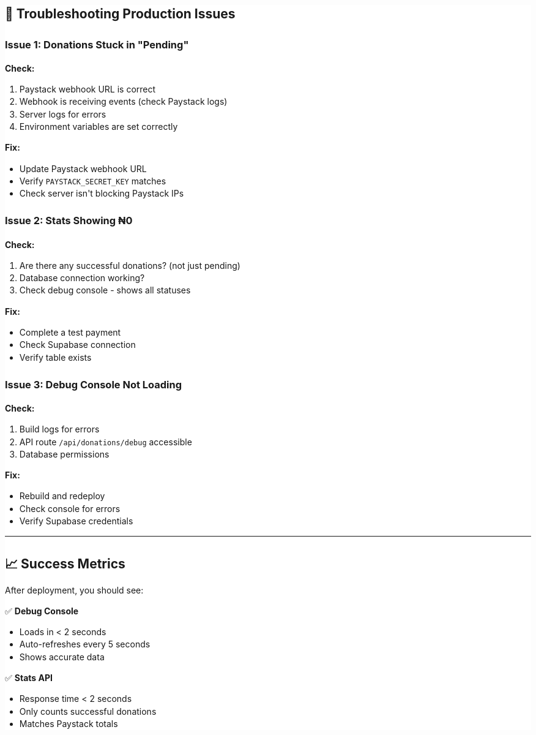 
## 🐛 Troubleshooting Production Issues

### Issue 1: Donations Stuck in "Pending"

**Check:**
1. Paystack webhook URL is correct
2. Webhook is receiving events (check Paystack logs)
3. Server logs for errors
4. Environment variables are set correctly

**Fix:**
- Update Paystack webhook URL
- Verify `PAYSTACK_SECRET_KEY` matches
- Check server isn't blocking Paystack IPs

### Issue 2: Stats Showing ₦0

**Check:**
1. Are there any successful donations? (not just pending)
2. Database connection working?
3. Check debug console - shows all statuses

**Fix:**
- Complete a test payment
- Check Supabase connection
- Verify table exists

### Issue 3: Debug Console Not Loading

**Check:**
1. Build logs for errors
2. API route `/api/donations/debug` accessible
3. Database permissions

**Fix:**
- Rebuild and redeploy
- Check console for errors
- Verify Supabase credentials

---

## 📈 Success Metrics

After deployment, you should see:

✅ **Debug Console**
- Loads in < 2 seconds
- Auto-refreshes every 5 seconds
- Shows accurate data

✅ **Stats API**
- Response time < 2 seconds
- Only counts successful donations
- Matches Paystack totals

